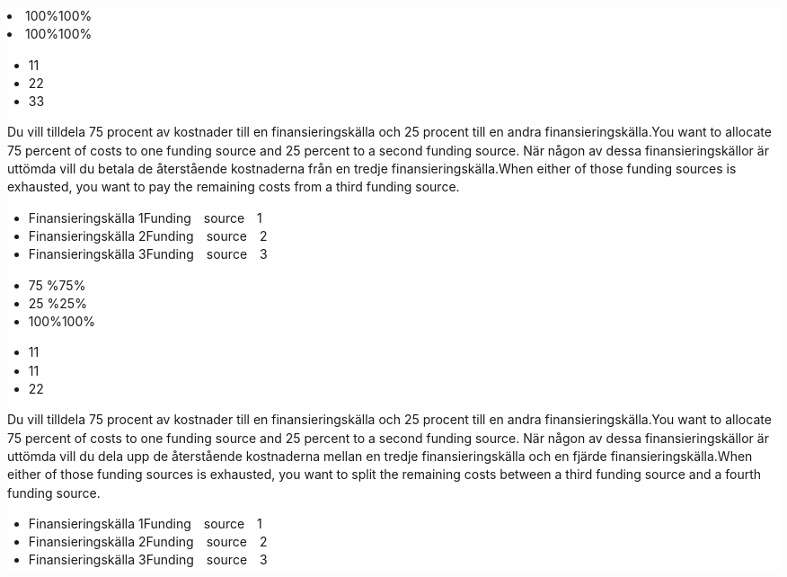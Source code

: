 <li><span data-ttu-id="c1c61-152">100%</span><span class="sxs-lookup"><span data-stu-id="c1c61-152">100%</span></span></li>
<li><span data-ttu-id="c1c61-153">100%</span><span class="sxs-lookup"><span data-stu-id="c1c61-153">100%</span></span></li>
</ul></td>
<td><ul>
<li><span data-ttu-id="c1c61-154">1</span><span class="sxs-lookup"><span data-stu-id="c1c61-154">1</span></span></li>
<li><span data-ttu-id="c1c61-155">2</span><span class="sxs-lookup"><span data-stu-id="c1c61-155">2</span></span></li>
<li><span data-ttu-id="c1c61-156">3</span><span class="sxs-lookup"><span data-stu-id="c1c61-156">3</span></span></li>
</ul></td>
</tr>
<tr class="odd">
<td><span data-ttu-id="c1c61-157">Du vill tilldela 75 procent av kostnader till en finansieringskälla och 25 procent till en andra finansieringskälla.</span><span class="sxs-lookup"><span data-stu-id="c1c61-157">You want to allocate 75 percent of costs to one funding source and 25 percent to a second funding source.</span></span> <span data-ttu-id="c1c61-158">När någon av dessa finansieringskällor är uttömda vill du betala de återstående kostnaderna från en tredje finansieringskälla.</span><span class="sxs-lookup"><span data-stu-id="c1c61-158">When either of those funding sources is exhausted, you want to pay the remaining costs from a third funding source.</span></span></td>
<td><ul>
<li><span data-ttu-id="c1c61-159">Finansieringskälla 1</span><span class="sxs-lookup"><span data-stu-id="c1c61-159">Funding　source　1</span></span></li>
<li><span data-ttu-id="c1c61-160">Finansieringskälla 2</span><span class="sxs-lookup"><span data-stu-id="c1c61-160">Funding　source　2</span></span></li>
<li><span data-ttu-id="c1c61-161">Finansieringskälla 3</span><span class="sxs-lookup"><span data-stu-id="c1c61-161">Funding　source　3</span></span></li>
</ul></td>
<td><ul>
<li><span data-ttu-id="c1c61-162">75 %</span><span class="sxs-lookup"><span data-stu-id="c1c61-162">75%</span></span></li>
<li><span data-ttu-id="c1c61-163">25 %</span><span class="sxs-lookup"><span data-stu-id="c1c61-163">25%</span></span></li>
<li><span data-ttu-id="c1c61-164">100%</span><span class="sxs-lookup"><span data-stu-id="c1c61-164">100%</span></span></li>
</ul></td>
<td><ul>
<li><span data-ttu-id="c1c61-165">1</span><span class="sxs-lookup"><span data-stu-id="c1c61-165">1</span></span></li>
<li><span data-ttu-id="c1c61-166">1</span><span class="sxs-lookup"><span data-stu-id="c1c61-166">1</span></span></li>
<li><span data-ttu-id="c1c61-167">2</span><span class="sxs-lookup"><span data-stu-id="c1c61-167">2</span></span></li>
</ul></td>
</tr>
<tr class="even">
<td><span data-ttu-id="c1c61-168">Du vill tilldela 75 procent av kostnader till en finansieringskälla och 25 procent till en andra finansieringskälla.</span><span class="sxs-lookup"><span data-stu-id="c1c61-168">You want to allocate 75 percent of costs to one funding source and 25 percent to a second funding source.</span></span> <span data-ttu-id="c1c61-169">När någon av dessa finansieringskällor är uttömda vill du dela upp de återstående kostnaderna mellan en tredje finansieringskälla och en fjärde finansieringskälla.</span><span class="sxs-lookup"><span data-stu-id="c1c61-169">When either of those funding sources is exhausted, you want to split the remaining costs between a third funding source and a fourth funding source.</span></span></td>
<td><ul>
<li><span data-ttu-id="c1c61-170">Finansieringskälla 1</span><span class="sxs-lookup"><span data-stu-id="c1c61-170">Funding　source　1</span></span></li>
<li><span data-ttu-id="c1c61-171">Finansieringskälla 2</span><span class="sxs-lookup"><span data-stu-id="c1c61-171">Funding　source　2</span></span></li>
<li><span data-ttu-id="c1c61-172">Finansieringskälla 3</span><span class="sxs-lookup"><span data-stu-id="c1c61-172">Funding　source　3</span></span></li>
